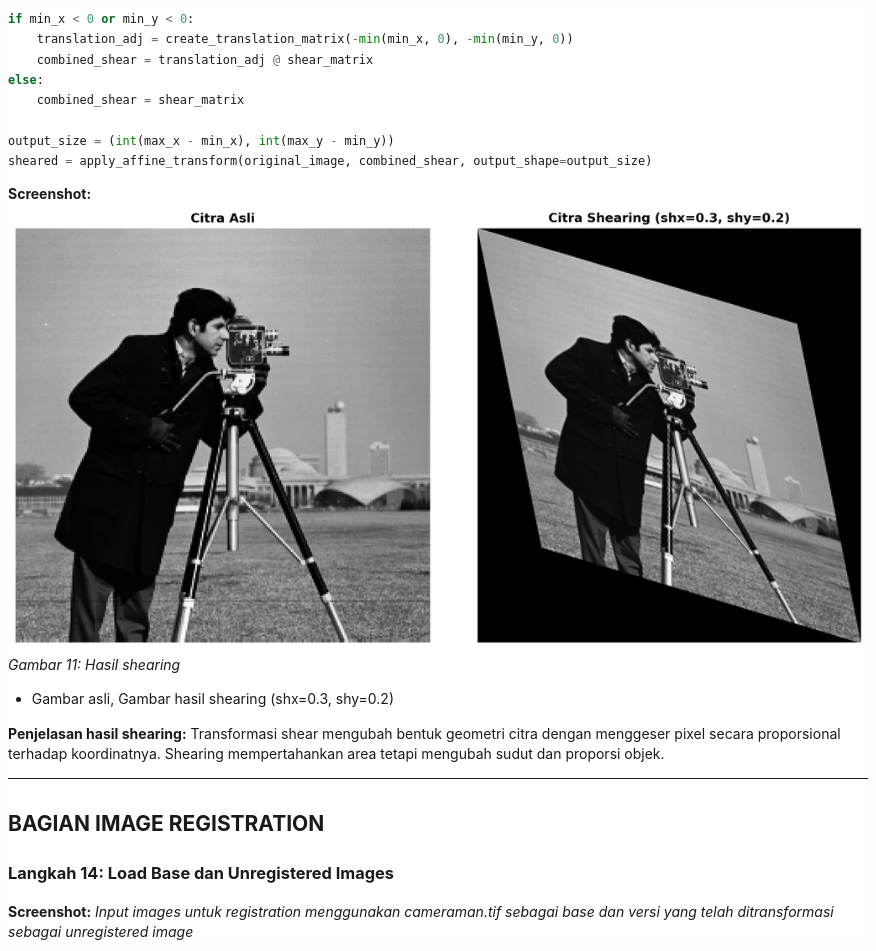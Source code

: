 ```python
if min_x < 0 or min_y < 0:
    translation_adj = create_translation_matrix(-min(min_x, 0), -min(min_y, 0))
    combined_shear = translation_adj @ shear_matrix
else:
    combined_shear = shear_matrix

output_size = (int(max_x - min_x), int(max_y - min_y))
sheared = apply_affine_transform(original_image, combined_shear, output_shape=output_size)
```

**Screenshot:**
![Shearing Demo](hasil/11_shearing.png)
*Gambar 11: Hasil shearing*
- Gambar asli, Gambar hasil shearing (shx=0.3, shy=0.2)

**Penjelasan hasil shearing:** Transformasi shear mengubah bentuk geometri citra dengan menggeser pixel secara proporsional terhadap koordinatnya. Shearing mempertahankan area tetapi mengubah sudut dan proporsi objek.

---

## BAGIAN IMAGE REGISTRATION

### Langkah 14: Load Base dan Unregistered Images
**Screenshot:**
*Input images untuk registration menggunakan cameraman.tif sebagai base dan versi yang telah ditransformasi sebagai unregistered image*
